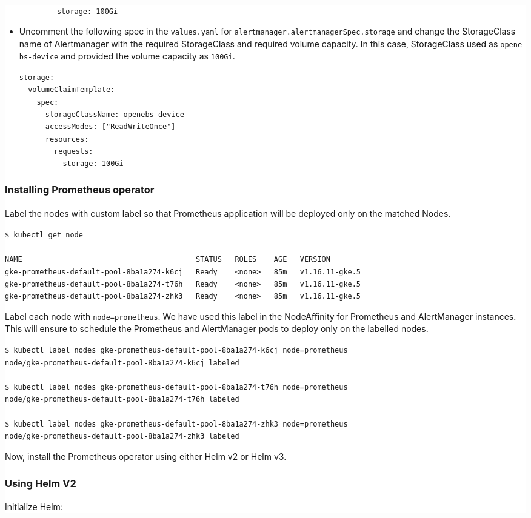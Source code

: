   ```
              storage: 100Gi
  ```

- Uncomment the following spec in the `values.yaml` for `alertmanager.alertmanagerSpec.storage` and change the StorageClass name of Alertmanager with the required StorageClass and required volume capacity. In this case, StorageClass used as `openebs-device` and provided the volume capacity as `100Gi`.

    ```
    storage:
      volumeClaimTemplate:
        spec:
          storageClassName: openebs-device
          accessModes: ["ReadWriteOnce"]
          resources:
            requests:
              storage: 100Gi

    ```

### Installing Prometheus operator

Label the nodes with custom label so that Prometheus application will be deployed only on the matched Nodes.

```
$ kubectl get node

NAME                                        STATUS   ROLES    AGE   VERSION
gke-prometheus-default-pool-8ba1a274-k6cj   Ready    <none>   85m   v1.16.11-gke.5
gke-prometheus-default-pool-8ba1a274-t76h   Ready    <none>   85m   v1.16.11-gke.5
gke-prometheus-default-pool-8ba1a274-zhk3   Ready    <none>   85m   v1.16.11-gke.5
```

Label each node with `node=prometheus`. We have used this label in the NodeAffinity for Prometheus and AlertManager instances. This will ensure to schedule the Prometheus and AlertManager pods to deploy only on the labelled nodes.


```
$ kubectl label nodes gke-prometheus-default-pool-8ba1a274-k6cj node=prometheus
node/gke-prometheus-default-pool-8ba1a274-k6cj labeled

$ kubectl label nodes gke-prometheus-default-pool-8ba1a274-t76h node=prometheus
node/gke-prometheus-default-pool-8ba1a274-t76h labeled

$ kubectl label nodes gke-prometheus-default-pool-8ba1a274-zhk3 node=prometheus
node/gke-prometheus-default-pool-8ba1a274-zhk3 labeled
```

Now, install the Prometheus operator using either Helm v2 or Helm v3.

### Using Helm V2

Initialize Helm:
